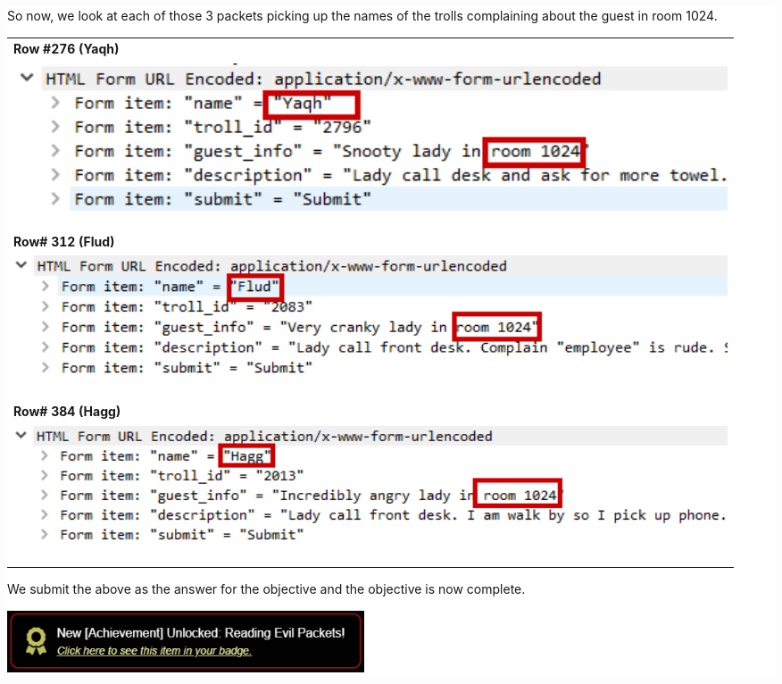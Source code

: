 
So now, we look at each of those 3 packets picking up the names of the trolls complaining about the guest in room 1024. <br>

<table>
    <tr>
        <td><b>Row #276 (Yaqh)</b></td>
    </tr>
    <tr>
        <td><img src="../../images/hhc2021/image132.png" alt="drawing" width="800px"/></td>
    </tr>
    <tr>
        <td><b>Row# 312 (Flud)</b></td>
    </tr>
    <tr>
        <td><img src="../../images/hhc2021/image133.png" alt="drawing" width="800px"/></td>
    </tr>
    <tr>
        <td><b>Row# 384 (Hagg)</b></td>
    </tr>
    <tr>
        <td><img src="../../images/hhc2021/image134.png" alt="drawing" width="800px"/></td>
    </tr>
</table>

We submit the above as the answer for the objective and the objective is now complete. <br>
<td><img src="../../images/hhc2021/image135.png" alt="drawing" width="400px"/></td>